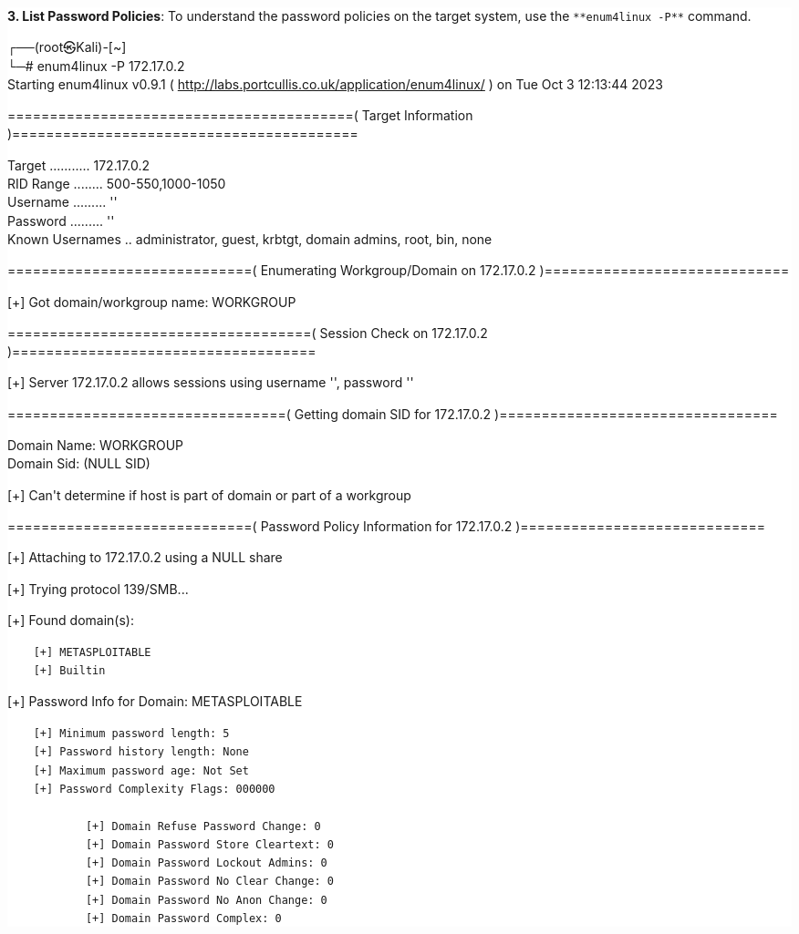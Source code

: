**3. List Password Policies**: To understand the password policies on the target system, use the `**enum4linux -P**` command.

┌──(root㉿Kali)-[~]  
└─# enum4linux -P 172.17.0.2                                                                      
Starting enum4linux v0.9.1 ( http://labs.portcullis.co.uk/application/enum4linux/ ) on Tue Oct  3 12:13:44 2023  
  
 =========================================( Target Information )=========================================                                                                                         
                                                                                                  
Target ........... 172.17.0.2                                                                     
RID Range ........ 500-550,1000-1050  
Username ......... ''  
Password ......... ''  
Known Usernames .. administrator, guest, krbtgt, domain admins, root, bin, none  
  
  
 =============================( Enumerating Workgroup/Domain on 172.17.0.2 )=============================                                                                                         
                                                                                                  
                                                                                                  
[+] Got domain/workgroup name: WORKGROUP                                                          
                                                                                                  
                                                                                                  
 ====================================( Session Check on 172.17.0.2 )====================================                                                                                          
                                                                                                  
                                                                                                  
[+] Server 172.17.0.2 allows sessions using username '', password ''                              
                                                                                                  
                                                                                                  
 =================================( Getting domain SID for 172.17.0.2 )=================================                                                                                          
                                                                                                  
Domain Name: WORKGROUP                                                                            
Domain Sid: (NULL SID)  
  
[+] Can't determine if host is part of domain or part of a workgroup                              
                                                                                                  
                                                                                                  
 =============================( Password Policy Information for 172.17.0.2 )=============================                                                                                         
  
[+] Attaching to 172.17.0.2 using a NULL share  
  
[+] Trying protocol 139/SMB...  
  
[+] Found domain(s):  
  
        [+] METASPLOITABLE  
        [+] Builtin  
  
[+] Password Info for Domain: METASPLOITABLE  
  
        [+] Minimum password length: 5  
        [+] Password history length: None  
        [+] Maximum password age: Not Set  
        [+] Password Complexity Flags: 000000  
  
                [+] Domain Refuse Password Change: 0  
                [+] Domain Password Store Cleartext: 0  
                [+] Domain Password Lockout Admins: 0  
                [+] Domain Password No Clear Change: 0  
                [+] Domain Password No Anon Change: 0  
                [+] Domain Password Complex: 0  
  